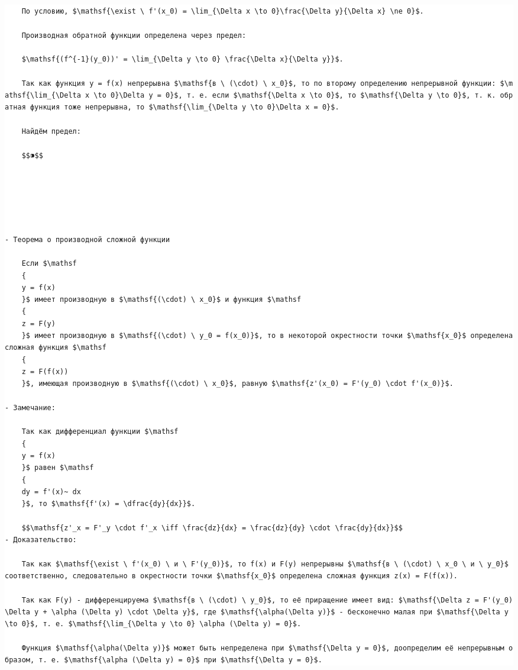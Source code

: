         По условию, $\mathsf{\exist \ f'(x_0) = \lim_{\Delta x \to 0}\frac{\Delta y}{\Delta x} \ne 0}$.
        
        Производная обратной функции определена через предел:
        
        $\mathsf{(f^{-1}(y_0))' = \lim_{\Delta y \to 0} \frac{\Delta x}{\Delta y}}$.
        
        Так как функция y = f(x) непрерывна $\mathsf{в \ (\cdot) \ x_0}$, то по второму определению непрерывной функции: $\mathsf{\lim_{\Delta x \to 0}\Delta y = 0}$, т. е. если $\mathsf{\Delta x \to 0}$, то $\mathsf{\Delta y \to 0}$, т. к. обратная функция тоже непрерывна, то $\mathsf{\lim_{\Delta y \to 0}\Delta x = 0}$.
        
        Найдём предел:
        
        $$⁍$$
        
          
        
    
      
    
    - Теорема о производной сложной функции
        
        Если $\mathsf  
        {  
        y = f(x)  
        }$ имеет производную в $\mathsf{(\cdot) \ x_0}$ и функция $\mathsf  
        {  
        z = F(y)  
        }$ имеет производную в $\mathsf{(\cdot) \ y_0 = f(x_0)}$, то в некоторой окрестности точки $\mathsf{x_0}$ определена сложная функция $\mathsf  
        {  
        z = F(f(x))  
        }$, имеющая производную в $\mathsf{(\cdot) \ x_0}$, равную $\mathsf{z'(x_0) = F'(y_0) \cdot f'(x_0)}$.
        
    - Замечание:
        
        Так как дифференциал функции $\mathsf  
        {  
        y = f(x)  
        }$ равен $\mathsf  
        {  
        dy = f'(x)~ dx  
        }$, то $\mathsf{f'(x) = \dfrac{dy}{dx}}$.
        
        $$\mathsf{z'_x = F'_y \cdot f'_x \iff \frac{dz}{dx} = \frac{dz}{dy} \cdot \frac{dy}{dx}}$$
    - Доказательство:
        
        Так как $\mathsf{\exist \ f'(x_0) \ и \ F'(y_0)}$, то f(x) и F(y) непрерывны $\mathsf{в \ (\cdot) \ x_0 \ и \ y_0}$ соответственно, следовательно в окрестности точки $\mathsf{x_0}$ определена сложная функция z(x) = F(f(x)).
        
        Так как F(y) - дифференцируема $\mathsf{в \ (\cdot) \ y_0}$, то её приращение имеет вид: $\mathsf{\Delta z = F'(y_0) \Delta y + \alpha (\Delta y) \cdot \Delta y}$, где $\mathsf{\alpha(\Delta y)}$ - бесконечно малая при $\mathsf{\Delta y \to 0}$, т. е. $\mathsf{\lim_{\Delta y \to 0} \alpha (\Delta y) = 0}$.
        
        Функция $\mathsf{\alpha(\Delta y)}$ может быть непределена при $\mathsf{\Delta y = 0}$, доопределим её непрерывным образом, т. е. $\mathsf{\alpha (\Delta y) = 0}$ при $\mathsf{\Delta y = 0}$.
        